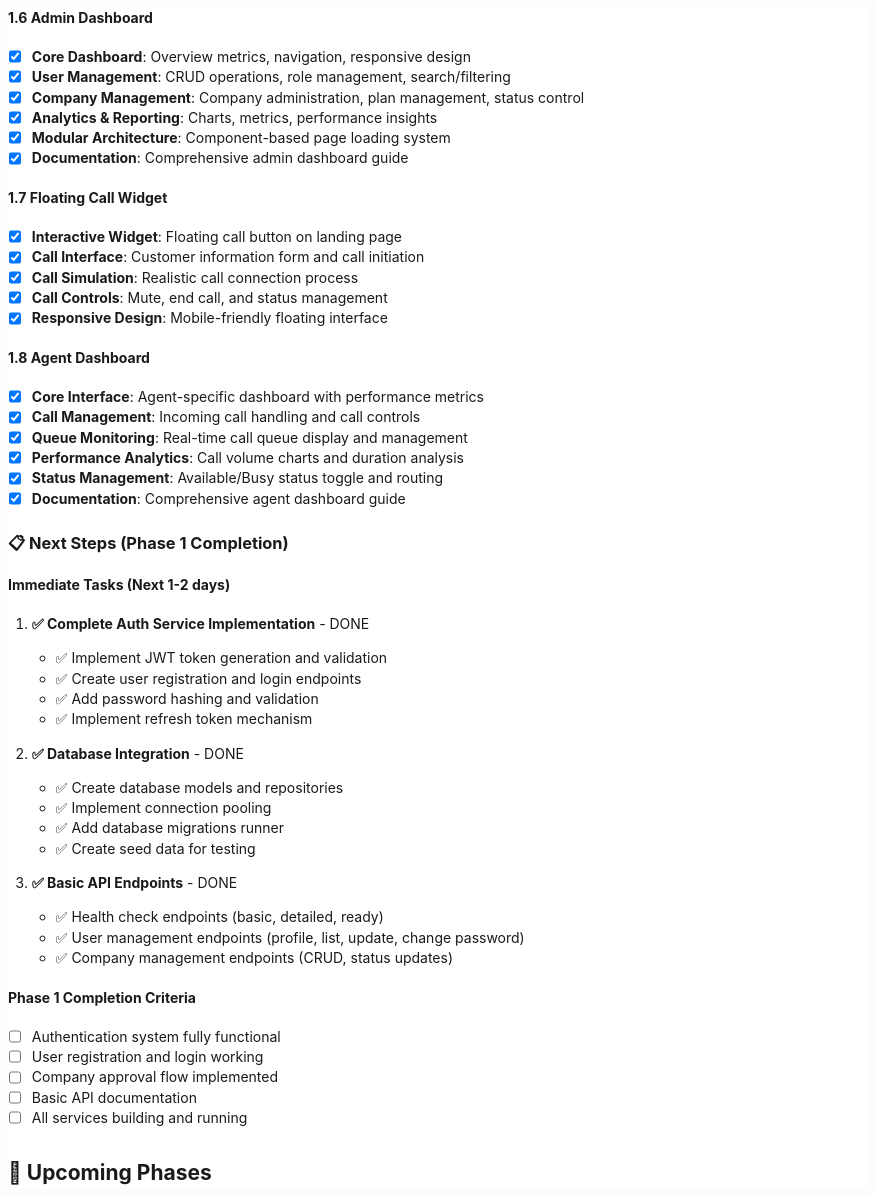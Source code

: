 #### 1.6 Admin Dashboard
- [x] **Core Dashboard**: Overview metrics, navigation, responsive design
- [x] **User Management**: CRUD operations, role management, search/filtering
- [x] **Company Management**: Company administration, plan management, status control
- [x] **Analytics & Reporting**: Charts, metrics, performance insights
- [x] **Modular Architecture**: Component-based page loading system
- [x] **Documentation**: Comprehensive admin dashboard guide

#### 1.7 Floating Call Widget
- [x] **Interactive Widget**: Floating call button on landing page
- [x] **Call Interface**: Customer information form and call initiation
- [x] **Call Simulation**: Realistic call connection process
- [x] **Call Controls**: Mute, end call, and status management
- [x] **Responsive Design**: Mobile-friendly floating interface

#### 1.8 Agent Dashboard
- [x] **Core Interface**: Agent-specific dashboard with performance metrics
- [x] **Call Management**: Incoming call handling and call controls
- [x] **Queue Monitoring**: Real-time call queue display and management
- [x] **Performance Analytics**: Call volume charts and duration analysis
- [x] **Status Management**: Available/Busy status toggle and routing
- [x] **Documentation**: Comprehensive agent dashboard guide

### 📋 Next Steps (Phase 1 Completion)

#### Immediate Tasks (Next 1-2 days)
1. **✅ Complete Auth Service Implementation** - DONE
   - ✅ Implement JWT token generation and validation
   - ✅ Create user registration and login endpoints
   - ✅ Add password hashing and validation
   - ✅ Implement refresh token mechanism

2. **✅ Database Integration** - DONE
   - ✅ Create database models and repositories
   - ✅ Implement connection pooling
   - ✅ Add database migrations runner
   - ✅ Create seed data for testing

3. **✅ Basic API Endpoints** - DONE
   - ✅ Health check endpoints (basic, detailed, ready)
   - ✅ User management endpoints (profile, list, update, change password)
   - ✅ Company management endpoints (CRUD, status updates)

#### Phase 1 Completion Criteria
- [ ] Authentication system fully functional
- [ ] User registration and login working
- [ ] Company approval flow implemented
- [ ] Basic API documentation
- [ ] All services building and running

## 🚀 Upcoming Phases
